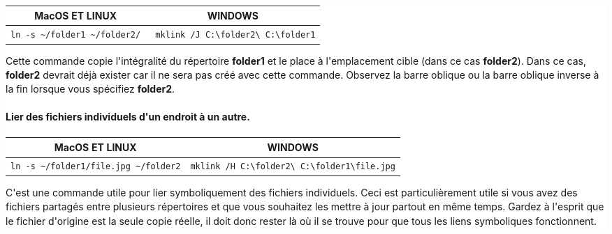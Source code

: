 | **MacOS ET LINUX**             | **WINDOWS**
| ---------                      | ---------
| `ln -s ~/folder1 ~/folder2/`   | ` mklink /J C:\folder2\ C:\folder1`

Cette commande copie l'intégralité du répertoire **folder1** et le place à l'emplacement cible (dans ce cas **folder2**). Dans ce cas, **folder2** devrait déjà exister car il ne sera pas créé avec cette commande. Observez la barre oblique ou la barre oblique inverse à la fin lorsque vous spécifiez **folder2**.

<h4 id="Lier des fichiers individuels d'un endroit à un autre">Lier des fichiers individuels d'un endroit à un autre.
<a href="#Lier des fichiers individuels d'un endroit à un autre" class="toc-anchor after"></a></h4>

| **MacOS ET LINUX**                   | **WINDOWS**
| ---------                            | ---------
| `ln -s ~/folder1/file.jpg ~/folder2` | `mklink /H C:\folder2\ C:\folder1\file.jpg`

C'est une commande utile pour lier symboliquement des fichiers individuels. Ceci est particulièrement utile si vous avez des fichiers partagés entre plusieurs répertoires et que vous souhaitez les mettre à jour partout en même temps. Gardez à l'esprit que le fichier d'origine est la seule copie réelle, il doit donc rester là où il se trouve pour que tous les liens symboliques fonctionnent.

